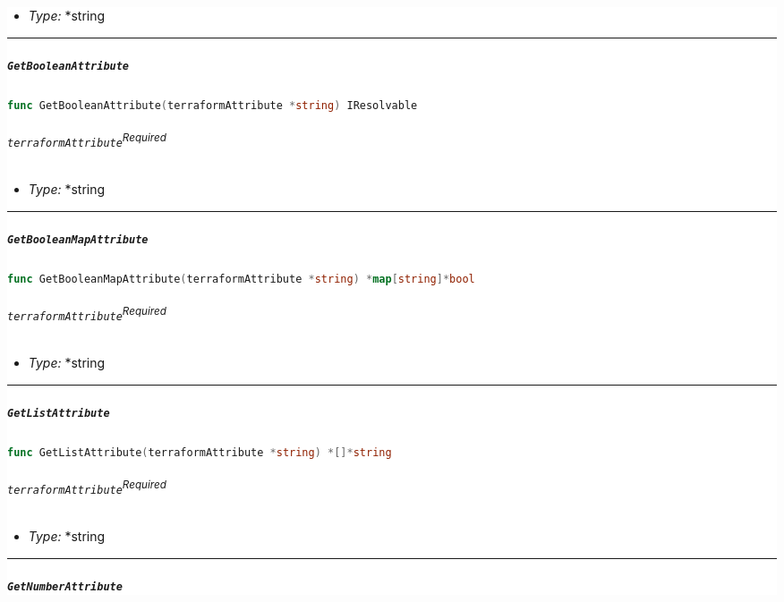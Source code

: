 - *Type:* *string

---

##### `GetBooleanAttribute` <a name="GetBooleanAttribute" id="@cdktf/provider-azurerm.sentinelDataConnectorAwsS3.SentinelDataConnectorAwsS3.getBooleanAttribute"></a>

```go
func GetBooleanAttribute(terraformAttribute *string) IResolvable
```

###### `terraformAttribute`<sup>Required</sup> <a name="terraformAttribute" id="@cdktf/provider-azurerm.sentinelDataConnectorAwsS3.SentinelDataConnectorAwsS3.getBooleanAttribute.parameter.terraformAttribute"></a>

- *Type:* *string

---

##### `GetBooleanMapAttribute` <a name="GetBooleanMapAttribute" id="@cdktf/provider-azurerm.sentinelDataConnectorAwsS3.SentinelDataConnectorAwsS3.getBooleanMapAttribute"></a>

```go
func GetBooleanMapAttribute(terraformAttribute *string) *map[string]*bool
```

###### `terraformAttribute`<sup>Required</sup> <a name="terraformAttribute" id="@cdktf/provider-azurerm.sentinelDataConnectorAwsS3.SentinelDataConnectorAwsS3.getBooleanMapAttribute.parameter.terraformAttribute"></a>

- *Type:* *string

---

##### `GetListAttribute` <a name="GetListAttribute" id="@cdktf/provider-azurerm.sentinelDataConnectorAwsS3.SentinelDataConnectorAwsS3.getListAttribute"></a>

```go
func GetListAttribute(terraformAttribute *string) *[]*string
```

###### `terraformAttribute`<sup>Required</sup> <a name="terraformAttribute" id="@cdktf/provider-azurerm.sentinelDataConnectorAwsS3.SentinelDataConnectorAwsS3.getListAttribute.parameter.terraformAttribute"></a>

- *Type:* *string

---

##### `GetNumberAttribute` <a name="GetNumberAttribute" id="@cdktf/provider-azurerm.sentinelDataConnectorAwsS3.SentinelDataConnectorAwsS3.getNumberAttribute"></a>

